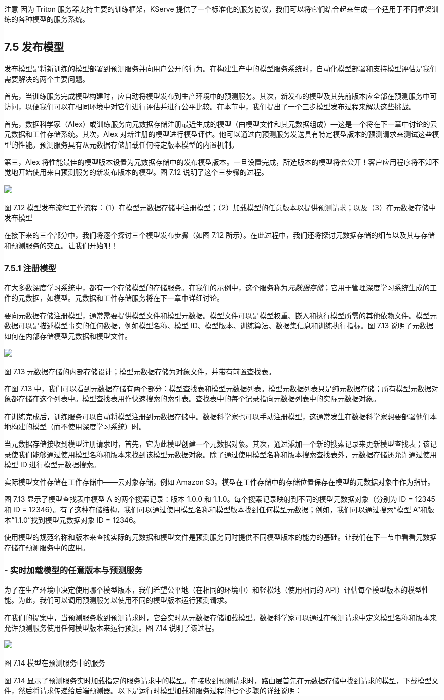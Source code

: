 注意 因为 Triton 服务器支持主要的训练框架，KServe 提供了一个标准化的服务协议，我们可以将它们结合起来生成一个适用于不同框架训练的各种模型的服务系统。

## 7.5 发布模型

发布模型是将新训练的模型部署到预测服务并向用户公开的行为。在构建生产中的模型服务系统时，自动化模型部署和支持模型评估是我们需要解决的两个主要问题。

首先，当训练服务完成模型构建时，应自动将模型发布到生产环境中的预测服务。其次，新发布的模型及其先前版本应全部在预测服务中可访问，以便我们可以在相同环境中对它们进行评估并进行公平比较。在本节中，我们提出了一个三步模型发布过程来解决这些挑战。

首先，数据科学家（Alex）或训练服务向元数据存储注册最近生成的模型（由模型文件和其元数据组成）—这是一个将在下一章中讨论的云元数据和工件存储系统。其次，Alex 对新注册的模型进行模型评估。他可以通过向预测服务发送具有特定模型版本的预测请求来测试这些模型的性能。预测服务具有从元数据存储加载任何特定版本模型的内置机制。

第三，Alex 将性能最佳的模型版本设置为元数据存储中的发布模型版本。一旦设置完成，所选版本的模型将会公开！客户应用程序将不知不觉地开始使用来自预测服务的新发布版本的模型。图 7.12 说明了这个三步骤的过程。

![](img/07-12.png)

图 7.12 模型发布流程工作流程：（1）在模型元数据存储中注册模型；（2）加载模型的任意版本以提供预测请求；以及（3）在元数据存储中发布模型

在接下来的三个部分中，我们将逐个探讨三个模型发布步骤（如图 7.12 所示）。在此过程中，我们还将探讨元数据存储的细节以及其与存储和预测服务的交互。让我们开始吧！

### 7.5.1 注册模型

在大多数深度学习系统中，都有一个存储模型的存储服务。在我们的示例中，这个服务称为*元数据存储*；它用于管理深度学习系统生成的工件的元数据，如模型。元数据和工件存储服务将在下一章中详细讨论。

要向元数据存储注册模型，通常需要提供模型文件和模型元数据。模型文件可以是模型权重、嵌入和执行模型所需的其他依赖文件。模型元数据可以是描述模型事实的任何数据，例如模型名称、模型 ID、模型版本、训练算法、数据集信息和训练执行指标。图 7.13 说明了元数据如何在内部存储模型元数据和模型文件。

![](img/07-13.png)

图 7.13 元数据存储的内部存储设计；模型元数据存储为对象文件，并带有前置查找表。

在图 7.13 中，我们可以看到元数据存储有两个部分：模型查找表和模型元数据列表。模型元数据列表只是纯元数据存储；所有模型元数据对象都存储在这个列表中。模型查找表用作快速搜索的索引表。查找表中的每个记录指向元数据列表中的实际元数据对象。

在训练完成后，训练服务可以自动将模型注册到元数据存储中。数据科学家也可以手动注册模型，这通常发生在数据科学家想要部署他们本地构建的模型（而不使用深度学习系统）时。

当元数据存储接收到模型注册请求时，首先，它为此模型创建一个元数据对象。其次，通过添加一个新的搜索记录来更新模型查找表；该记录使我们能够通过使用模型名称和版本来找到该模型元数据对象。除了通过使用模型名称和版本搜索查找表外，元数据存储还允许通过使用模型 ID 进行模型元数据搜索。

实际模型文件存储在工件存储中——云对象存储，例如 Amazon S3。模型在工件存储中的存储位置保存在模型的元数据对象中作为指针。

图 7.13 显示了模型查找表中模型 A 的两个搜索记录：版本 1.0.0 和 1.1.0。每个搜索记录映射到不同的模型元数据对象（分别为 ID = 12345 和 ID = 12346）。有了这种存储结构，我们可以通过使用模型名称和模型版本找到任何模型元数据；例如，我们可以通过搜索“模型 A”和版本“1.1.0”找到模型元数据对象 ID = 12346。

使用模型的规范名称和版本来查找实际的元数据和模型文件是预测服务同时提供不同模型版本的能力的基础。让我们在下一节中看看元数据存储在预测服务中的应用。

### -   实时加载模型的任意版本与预测服务

为了在生产环境中决定使用哪个模型版本，我们希望公平地（在相同的环境中）和轻松地（使用相同的 API）评估每个模型版本的模型性能。为此，我们可以调用预测服务以使用不同的模型版本运行预测请求。

在我们的提案中，当预测服务收到预测请求时，它会实时从元数据存储加载模型。数据科学家可以通过在预测请求中定义模型名称和版本来允许预测服务使用任何模型版本来运行预测。图 7.14 说明了该过程。

![](img/07-14.png)

图 7.14 模型在预测服务中的服务

图 7.14 显示了预测服务实时加载指定的服务请求中的模型。在接收到预测请求时，路由层首先在元数据存储中找到请求的模型，下载模型文件，然后将请求传递给后端预测器。以下是运行时模型加载和服务过程的七个步骤的详细说明：
